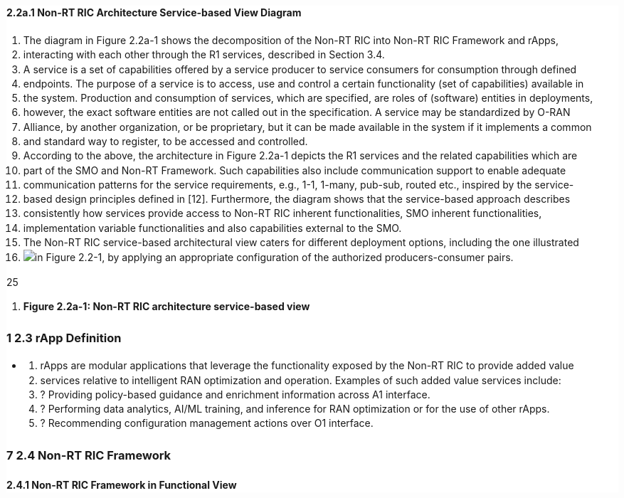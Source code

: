 #### 2.2a.1 Non-RT RIC Architecture Service-based View Diagram

1. The diagram in Figure 2.2a-1 shows the decomposition of the Non-RT RIC into Non-RT RIC Framework and rApps,
2. interacting with each other through the R1 services, described in Section 3.4.
3. A service is a set of capabilities offered by a service producer to service consumers for consumption through defined
4. endpoints. The purpose of a service is to access, use and control a certain functionality (set of capabilities) available in
5. the system. Production and consumption of services, which are specified, are roles of (software) entities in deployments,
6. however, the exact software entities are not called out in the specification. A service may be standardized by O-RAN
7. Alliance, by another organization, or be proprietary, but it can be made available in the system if it implements a common
8. and standard way to register, to be accessed and controlled.
9. According to the above, the architecture in Figure 2.2a-1 depicts the R1 services and the related capabilities which are
10. part of the SMO and Non-RT Framework. Such capabilities also include communication support to enable adequate
11. communication patterns for the service requirements, e.g., 1-1, 1-many, pub-sub, routed etc., inspired by the service-
12. based design principles defined in [12]. Furthermore, the diagram shows that the service-based approach describes
13. consistently how services provide access to Non-RT RIC inherent functionalities, SMO inherent functionalities,
14. implementation variable functionalities and also capabilities external to the SMO.
15. The Non-RT RIC service-based architectural view caters for different deployment options, including the one illustrated
16. ![]({{site.baseurl}}/assets/images/08fe0c21fe16.jpg)in Figure 2.2-1, by applying an appropriate configuration of the authorized producers-consumer pairs.

25

1. **Figure 2.2a-1: Non-RT RIC architecture service-based view**

### 1 2.3 rApp Definition

* 1. rApps are modular applications that leverage the functionality exposed by the Non-RT RIC to provide added value
  2. services relative to intelligent RAN optimization and operation. Examples of such added value services include:
  3. ? Providing policy-based guidance and enrichment information across A1 interface.
  4. ? Performing data analytics, AI/ML training, and inference for RAN optimization or for the use of other rApps.
  5. ? Recommending configuration management actions over O1 interface.

### 7 2.4 Non-RT RIC Framework

#### 2.4.1 Non-RT RIC Framework in Functional View
